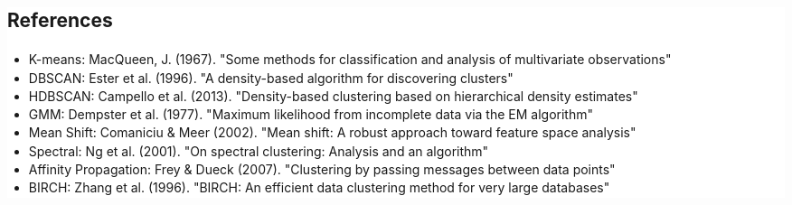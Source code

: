 ## References

- K-means: MacQueen, J. (1967). "Some methods for classification and analysis of multivariate observations"
- DBSCAN: Ester et al. (1996). "A density-based algorithm for discovering clusters"
- HDBSCAN: Campello et al. (2013). "Density-based clustering based on hierarchical density estimates"
- GMM: Dempster et al. (1977). "Maximum likelihood from incomplete data via the EM algorithm"
- Mean Shift: Comaniciu & Meer (2002). "Mean shift: A robust approach toward feature space analysis"
- Spectral: Ng et al. (2001). "On spectral clustering: Analysis and an algorithm"
- Affinity Propagation: Frey & Dueck (2007). "Clustering by passing messages between data points"
- BIRCH: Zhang et al. (1996). "BIRCH: An efficient data clustering method for very large databases"
